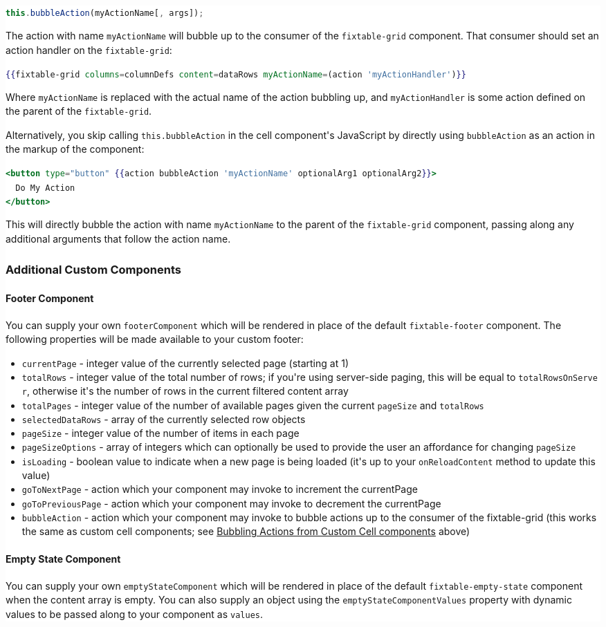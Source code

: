 ```javascript
this.bubbleAction(myActionName[, args]);
```

The action with name `myActionName` will bubble up to the consumer of the `fixtable-grid` component. That consumer should set an action handler on the `fixtable-grid`:

```handlebars
{{fixtable-grid columns=columnDefs content=dataRows myActionName=(action 'myActionHandler')}}
```

Where `myActionName` is replaced with the actual name of the action bubbling up, and `myActionHandler` is some action defined on the parent of the `fixtable-grid`.

Alternatively, you skip calling `this.bubbleAction` in the cell component's JavaScript by directly using `bubbleAction` as an action in the markup of the component:

```handlebars
<button type="button" {{action bubbleAction 'myActionName' optionalArg1 optionalArg2}}>
  Do My Action
</button>
```

This will directly bubble the action with name `myActionName` to the parent of the `fixtable-grid` component, passing along any additional arguments that follow the action name.

### Additional Custom Components

#### Footer Component

You can supply your own `footerComponent` which will be rendered in place of the default `fixtable-footer` component. The following properties will be made available to your custom footer:

* `currentPage` - integer value of the currently selected page (starting at 1)
* `totalRows` - integer value of the total number of rows; if you're using server-side paging, this will be equal to `totalRowsOnServer`, otherwise it's the number of rows in the current filtered content array
* `totalPages` - integer value of the number of available pages given the current `pageSize` and `totalRows`
* `selectedDataRows` - array of the currently selected row objects
* `pageSize` - integer value of the number of items in each page
* `pageSizeOptions` - array of integers which can optionally be used to provide the user an affordance for changing `pageSize`
* `isLoading` - boolean value to indicate when a new page is being loaded (it's up to your `onReloadContent` method to update this value)
* `goToNextPage` - action which your component may invoke to increment the currentPage
* `goToPreviousPage` - action which your component may invoke to decrement the currentPage
* `bubbleAction` - action which your component may invoke to bubble actions up to the consumer of the fixtable-grid (this works the same as custom cell components; see [Bubbling Actions from Custom Cell components](#bubbling-actions-from-custom-cell-components) above)

#### Empty State Component

You can supply your own `emptyStateComponent` which will be rendered in place of the default `fixtable-empty-state` component when the content array is empty. You can also supply an object using the `emptyStateComponentValues` property with dynamic values to be passed along to your component as `values`.
